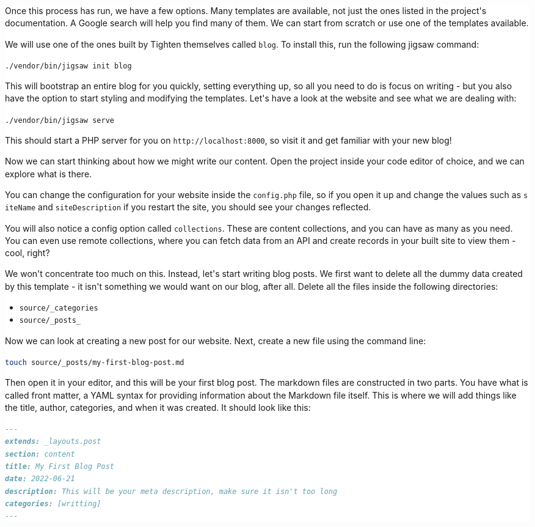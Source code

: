 Once this process has run, we have a few options. Many templates are available, not just the ones listed in the project's documentation. A Google search will help you find many of them. We can start from scratch or use one of the templates available.

We will use one of the ones built by Tighten themselves called `blog`. To install this, run the following jigsaw command:

```bash
./vendor/bin/jigsaw init blog
```

This will bootstrap an entire blog for you quickly, setting everything up, so all you need to do is focus on writing - but you also have the option to start styling and modifying the templates. Let's have a look at the website and see what we are dealing with:

```bash
./vendor/bin/jigsaw serve
```

This should start a PHP server for you on `http://localhost:8000`, so visit it and get familiar with your new blog!

Now we can start thinking about how we might write our content. Open the project inside your code editor of choice, and we can explore what is there.

You can change the configuration for your website inside the `config.php` file, so if you open it up and change the values such as `siteName` and `siteDescription` if you restart the site, you should see your changes reflected.

You will also notice a config option called `collections`. These are content collections, and you can have as many as you need. You can even use remote collections, where you can fetch data from an API and create records in your built site to view them - cool, right?

We won't concentrate too much on this. Instead, let's start writing blog posts. We first want to delete all the dummy data created by this template - it isn't something we would want on our blog, after all. Delete all the files inside the following directories:

- `source/_categories`
- `source/_posts_`

Now we can look at creating a new post for our website. Next, create a new file using the command line:

```bash
touch source/_posts/my-first-blog-post.md
```

Then open it in your editor, and this will be your first blog post. The markdown files are constructed in two parts. You have what is called front matter, a YAML syntax for providing information about the Markdown file itself. This is where we will add things like the title, author, categories, and when it was created. It should look like this:

```markdown
---
extends: _layouts.post
section: content
title: My First Blog Post
date: 2022-06-21
description: This will be your meta description, make sure it isn't too long
categories: [writting]
---
```
